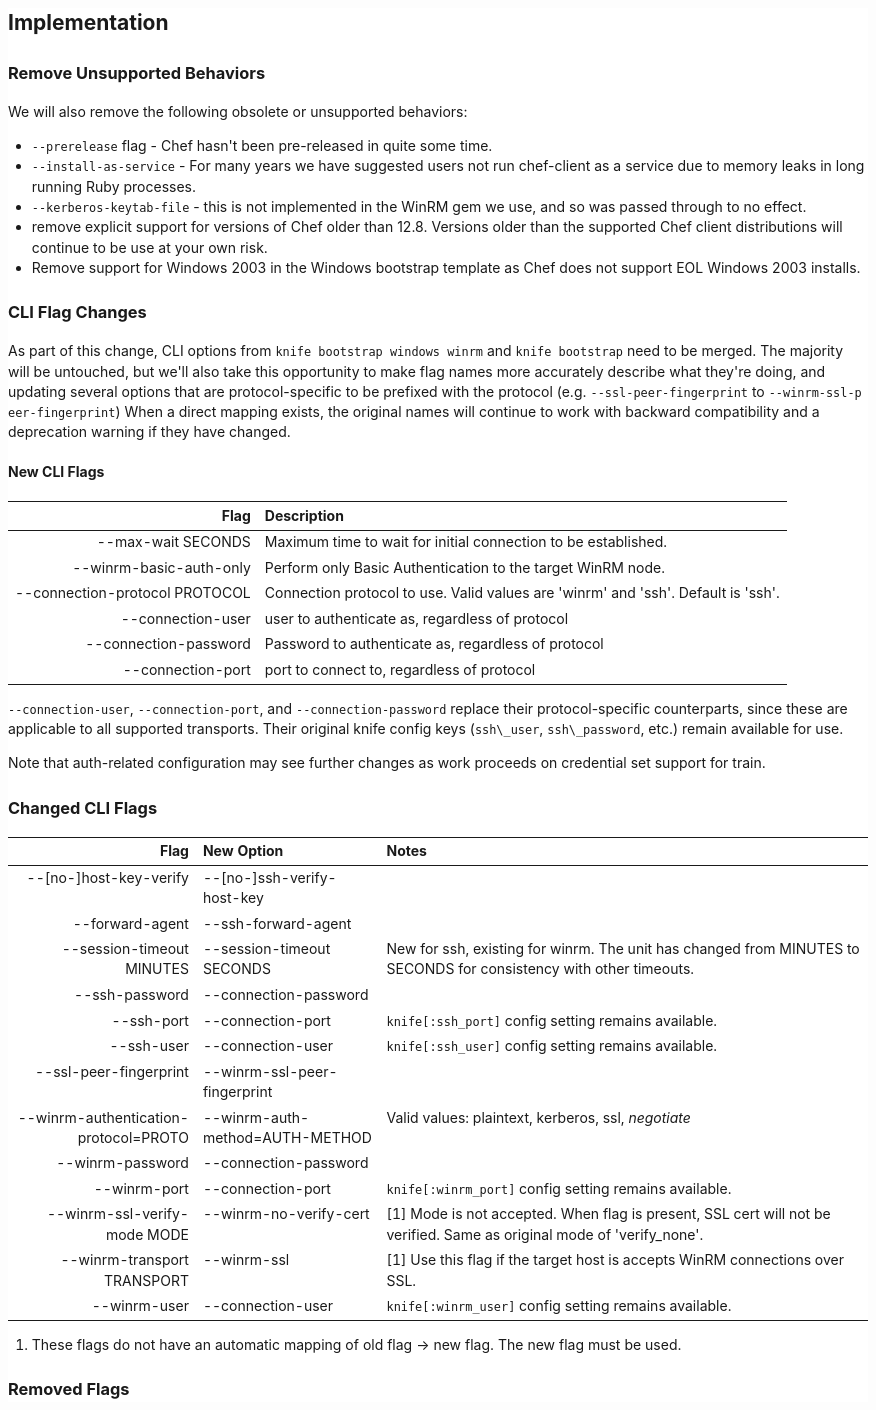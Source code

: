 ## Implementation

### Remove Unsupported Behaviors

We will also remove the following obsolete or unsupported behaviors:

* `--prerelease` flag - Chef hasn't been pre-released in quite some time.
* `--install-as-service` - For many years we have suggested users not run chef-client as a service due to memory leaks in long running Ruby processes.
* `--kerberos-keytab-file` - this is not implemented in the WinRM gem we use, and so was
passed through to no effect.
* remove explicit support for versions of Chef older than 12.8. Versions older than the supported
  Chef client distributions will continue to be use at your own risk.
* Remove support for Windows 2003 in the Windows bootstrap template as Chef does not support EOL Windows 2003 installs.

### CLI Flag Changes

As part of this change, CLI options from `knife bootstrap windows winrm` and `knife bootstrap`
need to be merged.  The majority will be untouched, but we'll also take this opportunity
to make flag names more accurately describe what they're doing, and updating several options that are
protocol-specific to be prefixed with the protocol (e.g. `--ssl-peer-fingerprint` to `--winrm-ssl-peer-fingerprint`)
When a direct mapping exists, the original names will continue to work with backward
compatibility and a deprecation warning if they have changed.

#### New CLI Flags

| Flag | Description |
|-----:|:------------|
| --max-wait SECONDS | Maximum time to wait for initial connection to be established. |
| --winrm-basic-auth-only | Perform only Basic Authentication to the target WinRM node. |
| --connection-protocol PROTOCOL|Connection protocol to use. Valid values are 'winrm' and 'ssh'. Default is 'ssh'. |
| --connection-user | user to authenticate as, regardless of protocol |
| --connection-password| Password to authenticate as, regardless of protocol |
| --connection-port | port to connect to, regardless of protocol |

`--connection-user`, `--connection-port`, and `--connection-password` replace their protocol-specific counterparts, since
these are applicable to all supported transports.  Their original knife config keys (`ssh\_user`, `ssh\_password`, etc.) remain
available for use.

Note that auth-related configuration may see further changes as work proceeds on credential set support for train.

### Changed CLI Flags

| Flag | New Option | Notes |
|-----:|:-----------|:------|
| --[no-]host-key-verify |--[no-]ssh-verify-host-key| |
| --forward-agent | --ssh-forward-agent| |
| --session-timeout MINUTES | --session-timeout SECONDS|New for ssh, existing for winrm. The unit has changed from MINUTES to SECONDS for consistency with other timeouts.|
| --ssh-password | --connection-password | |
| --ssh-port | --connection-port | `knife[:ssh_port]` config setting remains available.
| --ssh-user | --connection-user | `knife[:ssh_user]` config setting remains available.
| --ssl-peer-fingerprint | --winrm-ssl-peer-fingerprint | |
| --winrm-authentication-protocol=PROTO | --winrm-auth-method=AUTH-METHOD | Valid values: plaintext, kerberos, ssl, _negotiate_|
| --winrm-password| --connection-password | |
| --winrm-port| --connection-port | `knife[:winrm_port]` config setting remains available.|
| --winrm-ssl-verify-mode MODE | --winrm-no-verify-cert | [1] Mode is not accepted. When flag is present, SSL cert will not be verified. Same as original mode of 'verify_none'. |
| --winrm-transport TRANSPORT | --winrm-ssl | [1] Use this flag if the target host is accepts WinRM connections over SSL.
| --winrm-user | --connection-user | `knife[:winrm_user]` config setting remains available.|

1. These flags do not have an automatic mapping of old flag -> new flag. The
   new flag must be used.

### Removed Flags
